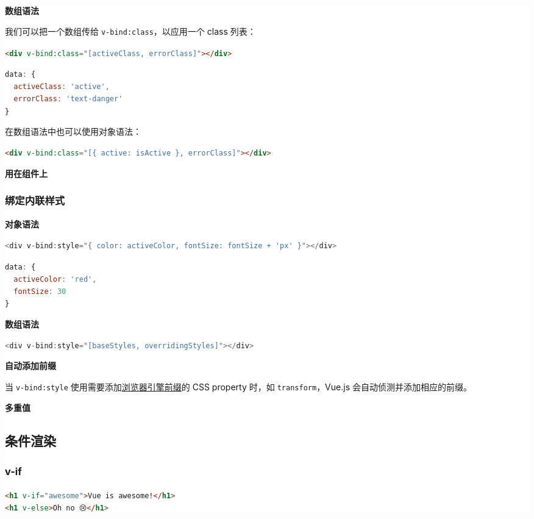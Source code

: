 
**数组语法**

我们可以把一个数组传给 `v-bind:class`，以应用一个 class 列表：

```html
<div v-bind:class="[activeClass, errorClass]"></div>
```

```js
data: {
  activeClass: 'active',
  errorClass: 'text-danger'
}
```

在数组语法中也可以使用对象语法：

```html
<div v-bind:class="[{ active: isActive }, errorClass]"></div>
```

**用在组件上**

### 绑定内联样式 ###

**对象语法**

```js
<div v-bind:style="{ color: activeColor, fontSize: fontSize + 'px' }"></div>
```

```js
data: {
  activeColor: 'red',
  fontSize: 30
}
```

**数组语法**

```js
<div v-bind:style="[baseStyles, overridingStyles]"></div>
```

**自动添加前缀**

当 `v-bind:style` 使用需要添加[浏览器引擎前缀](https://developer.mozilla.org/zh-CN/docs/Glossary/Vendor_Prefix)的 CSS property 时，如 `transform`，Vue.js 会自动侦测并添加相应的前缀。

**多重值**

## 条件渲染 ##

### v-if ###

```html
<h1 v-if="awesome">Vue is awesome!</h1>
<h1 v-else>Oh no 😢</h1>
```
